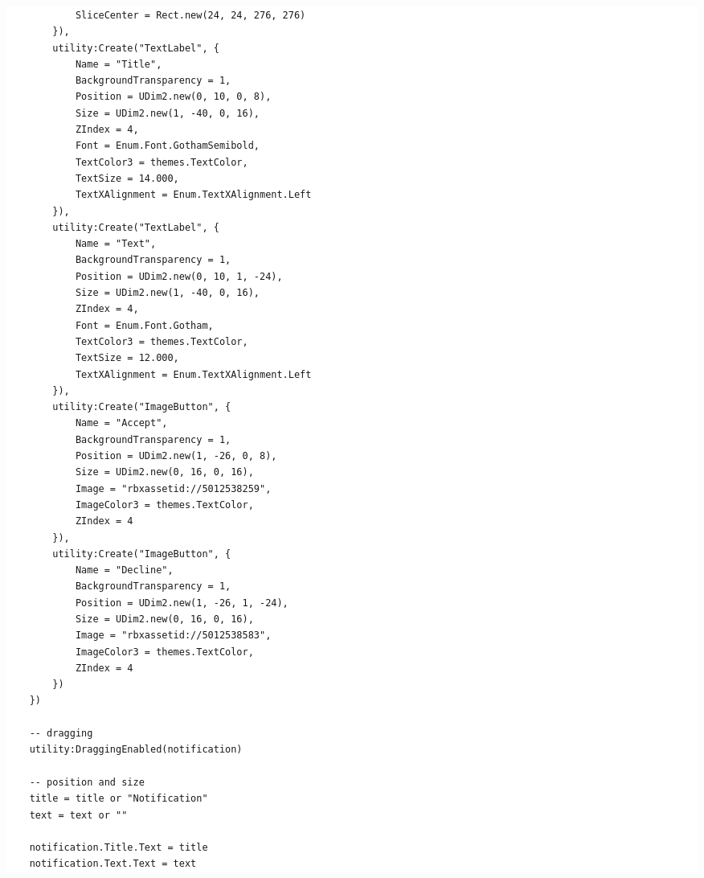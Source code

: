 				SliceCenter = Rect.new(24, 24, 276, 276)
			}),
			utility:Create("TextLabel", {
				Name = "Title",
				BackgroundTransparency = 1,
				Position = UDim2.new(0, 10, 0, 8),
				Size = UDim2.new(1, -40, 0, 16),
				ZIndex = 4,
				Font = Enum.Font.GothamSemibold,
				TextColor3 = themes.TextColor,
				TextSize = 14.000,
				TextXAlignment = Enum.TextXAlignment.Left
			}),
			utility:Create("TextLabel", {
				Name = "Text",
				BackgroundTransparency = 1,
				Position = UDim2.new(0, 10, 1, -24),
				Size = UDim2.new(1, -40, 0, 16),
				ZIndex = 4,
				Font = Enum.Font.Gotham,
				TextColor3 = themes.TextColor,
				TextSize = 12.000,
				TextXAlignment = Enum.TextXAlignment.Left
			}),
			utility:Create("ImageButton", {
				Name = "Accept",
				BackgroundTransparency = 1,
				Position = UDim2.new(1, -26, 0, 8),
				Size = UDim2.new(0, 16, 0, 16),
				Image = "rbxassetid://5012538259",
				ImageColor3 = themes.TextColor,
				ZIndex = 4
			}),
			utility:Create("ImageButton", {
				Name = "Decline",
				BackgroundTransparency = 1,
				Position = UDim2.new(1, -26, 1, -24),
				Size = UDim2.new(0, 16, 0, 16),
				Image = "rbxassetid://5012538583",
				ImageColor3 = themes.TextColor,
				ZIndex = 4
			})
		})

		-- dragging
		utility:DraggingEnabled(notification)

		-- position and size
		title = title or "Notification"
		text = text or ""

		notification.Title.Text = title
		notification.Text.Text = text
